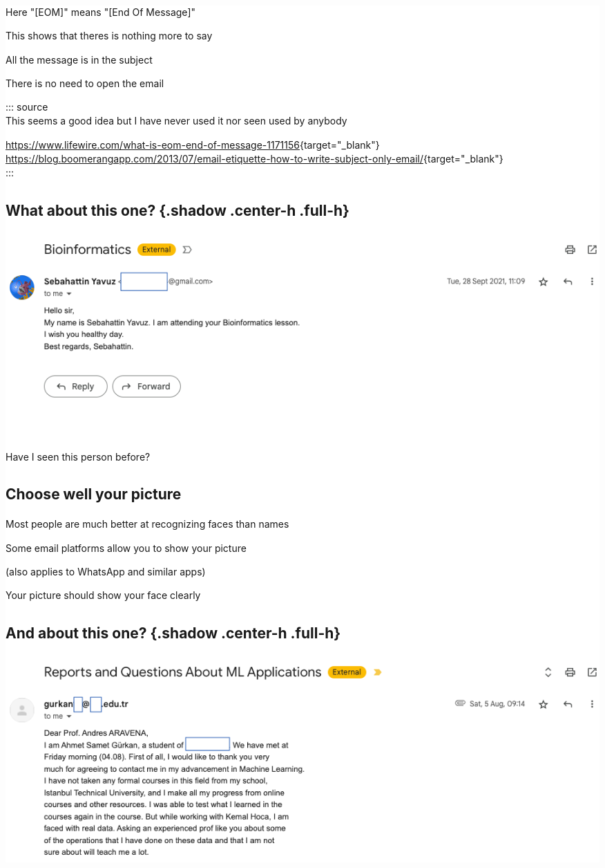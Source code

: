 Here "[EOM]" means "[End Of Message]"

This shows that theres is nothing more to say

All the message is in the subject

There is no need to open the email

::: source  
This seems a good idea but I have never used it nor seen used by anybody

<https://www.lifewire.com/what-is-eom-end-of-message-1171156>{target="_blank"}  
<https://blog.boomerangapp.com/2013/07/email-etiquette-how-to-write-subject-only-email/>{target="_blank"}  
:::

## What about this one? {.shadow .center-h .full-h}

![](images/bad-avatar-1.png)

Have I seen this person before?

## Choose well your picture

Most people are much better at recognizing faces than names

Some email platforms allow you to show your picture

(also applies to WhatsApp and similar apps)

Your picture should show your face clearly

## And about this one? {.shadow .center-h .full-h}

![](images/no-avatar-no-name.png)
